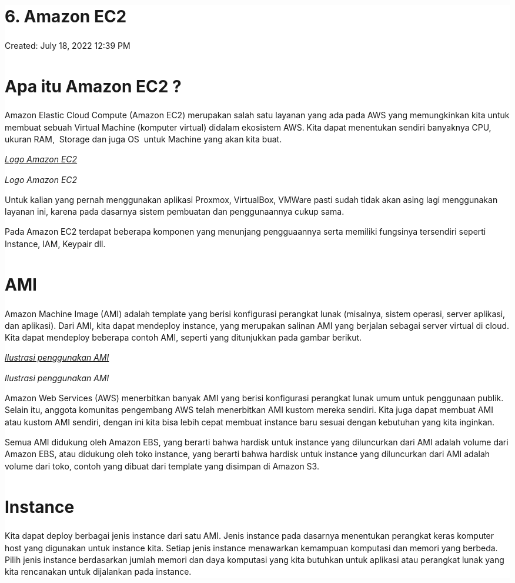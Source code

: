 # 6. Amazon EC2

Created: July 18, 2022 12:39 PM

# **Apa itu Amazon EC2 ?**

Amazon Elastic Cloud Compute (Amazon EC2) merupakan salah satu layanan yang ada pada AWS yang memungkinkan kita untuk membuat sebuah Virtual Machine (komputer virtual) didalam ekosistem AWS. Kita dapat menentukan sendiri banyaknya CPU, ukuran RAM,  Storage dan juga OS  untuk Machine yang akan kita buat.

[*Logo Amazon EC2*](https://lh5.googleusercontent.com/Rl_gsZLaaVf-Ttx3vnp1AqLmro4S6IvJZ0ZQae7PF-wYOyUmkOWmAIdc4br1jbgfgEr0Mm8pejjsDSueVAYC-UcbHz0xa1kfcKWa418CT1ySB7mtXrEgbQGQom-tGcqwuGaJAZdkATCHR1Ma7Q)

*Logo Amazon EC2*

Untuk kalian yang pernah menggunakan aplikasi Proxmox, VirtualBox, VMWare pasti sudah tidak akan asing lagi menggunakan layanan ini, karena pada dasarnya sistem pembuatan dan penggunaannya cukup sama.

Pada Amazon EC2 terdapat beberapa komponen yang menunjang pengguaannya serta memiliki fungsinya tersendiri seperti Instance, IAM, Keypair dll.

# **AMI**

Amazon Machine Image (AMI) adalah template yang berisi konfigurasi perangkat lunak (misalnya, sistem operasi, server aplikasi, dan aplikasi). Dari AMI, kita dapat mendeploy instance, yang merupakan salinan AMI yang berjalan sebagai server virtual di cloud. Kita dapat mendeploy beberapa contoh AMI, seperti yang ditunjukkan pada gambar berikut.

[*Ilustrasi penggunakan AMI*](https://lh6.googleusercontent.com/1YekoCybp1a_0Vosm93xGNE-M6X9_7nZMWpTUbwBRB1TgzWQjrUsUHH2TIkiLS1oCMWC5nHUGKQUs0sp4AkqdEWMmriPmj1Zv2CTOGJEEWgk6XONNi9TBZOExSpJiQCfImRairpxdILR99hUQw)

*Ilustrasi penggunakan AMI*

Amazon Web Services (AWS) menerbitkan banyak AMI yang berisi konfigurasi perangkat lunak umum untuk penggunaan publik. Selain itu, anggota komunitas pengembang AWS telah menerbitkan AMI kustom mereka sendiri. Kita juga dapat membuat AMI atau kustom AMI sendiri, dengan ini kita bisa lebih cepat membuat instance baru sesuai dengan kebutuhan yang kita inginkan.

Semua AMI didukung oleh Amazon EBS, yang berarti bahwa hardisk untuk instance yang diluncurkan dari AMI adalah volume dari Amazon EBS, atau didukung oleh toko instance, yang berarti bahwa hardisk untuk instance yang diluncurkan dari AMI adalah volume dari toko, contoh yang dibuat dari template yang disimpan di Amazon S3.

# **Instance**

Kita dapat deploy berbagai jenis instance dari satu AMI. Jenis instance pada dasarnya menentukan perangkat keras komputer host yang digunakan untuk instance kita. Setiap jenis instance menawarkan kemampuan komputasi dan memori yang berbeda. Pilih jenis instance berdasarkan jumlah memori dan daya komputasi yang kita butuhkan untuk aplikasi atau perangkat lunak yang kita rencanakan untuk dijalankan pada instance.
